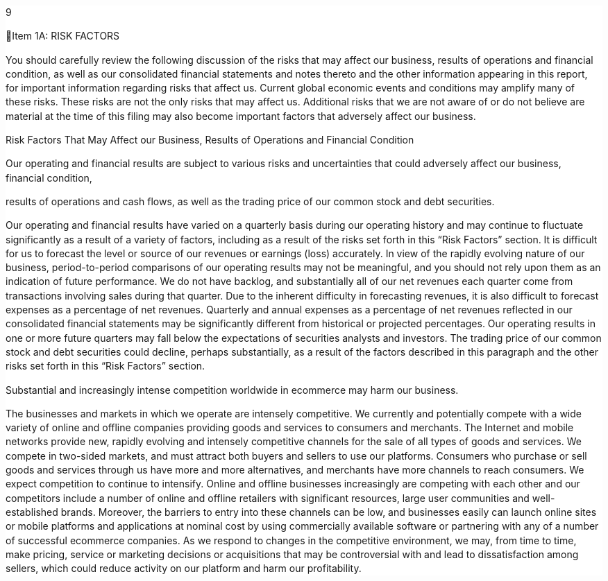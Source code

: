 9

Item 1A: RISK FACTORS

You should carefully review the following discussion of the risks that may affect our business, results of operations and financial condition, as
well  as  our  consolidated  financial  statements  and  notes  thereto  and  the  other  information  appearing  in  this  report,  for  important  information
regarding risks that affect us. Current global economic events and conditions may amplify many of these risks. These risks are not the only risks that
may affect us. Additional risks that we are not aware of or do not believe are material at the time of this filing may also become important factors that
adversely affect our business.

Risk Factors That May Affect our Business, Results of Operations and Financial Condition

Our operating and financial results are subject to various risks and uncertainties that could adversely affect our business, financial condition,

results of operations and cash flows, as well as the trading price of our common stock and debt securities.

Our operating and financial results have varied on a quarterly basis during our operating history and may continue to fluctuate significantly as a
result of a variety of factors, including as a result of the risks set forth in this “Risk Factors” section. It is difficult for us to forecast the level or source
of our revenues or earnings (loss) accurately. In view of the rapidly evolving nature of our business, period-to-period comparisons of our operating
results may not be meaningful, and you should not rely upon them as an indication of future performance. We do not have backlog, and substantially
all of our net revenues each quarter come from transactions involving sales during that quarter. Due to the inherent difficulty in forecasting revenues,
it is also difficult to forecast expenses as a percentage of net revenues. Quarterly and annual expenses as a percentage of net revenues reflected in
our consolidated financial statements  may be significantly  different  from  historical or projected percentages.  Our operating results  in one or more
future quarters may fall below the expectations of securities analysts and investors. The trading price of our common stock and debt securities could
decline, perhaps substantially, as a result of the factors described in this paragraph and the other risks set forth in this “Risk Factors” section.

Substantial and increasingly intense competition worldwide in ecommerce may harm our business.

The businesses and markets in which we operate are intensely competitive. We currently and potentially compete with a wide variety of online
and offline companies providing goods and services to consumers and merchants. The Internet and mobile networks provide new, rapidly evolving
and intensely competitive channels for the sale of all types of goods and services. We compete in two-sided markets, and must attract both buyers
and sellers to use our platforms. Consumers who purchase or sell goods and services through us have more and more alternatives, and merchants
have more channels to reach consumers. We expect competition to continue to intensify. Online and offline businesses increasingly are competing
with  each  other  and  our  competitors  include  a  number  of  online  and  offline  retailers  with  significant  resources,  large  user  communities  and  well-
established  brands.  Moreover,  the  barriers  to  entry  into  these  channels  can  be  low,  and  businesses  easily  can  launch  online  sites  or  mobile
platforms and applications at nominal cost by using commercially available software or partnering with any of a number of successful ecommerce
companies. As we respond to changes in the competitive environment, we may, from time to time, make pricing, service or marketing decisions or
acquisitions  that  may  be  controversial  with  and  lead  to  dissatisfaction  among  sellers,  which  could  reduce  activity  on  our  platform  and  harm  our
profitability.
